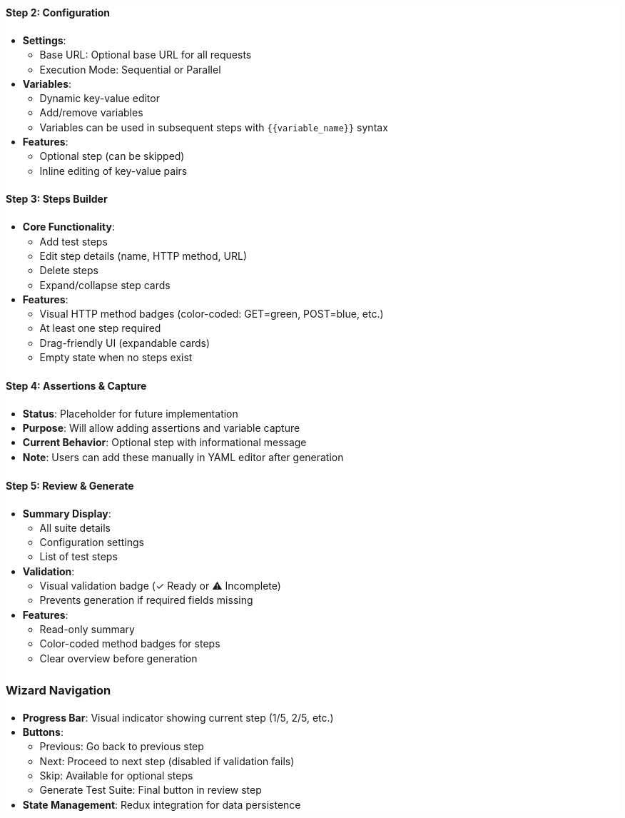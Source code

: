 #### Step 2: Configuration
- **Settings**:
  - Base URL: Optional base URL for all requests
  - Execution Mode: Sequential or Parallel
- **Variables**:
  - Dynamic key-value editor
  - Add/remove variables
  - Variables can be used in subsequent steps with `{{variable_name}}` syntax
- **Features**:
  - Optional step (can be skipped)
  - Inline editing of key-value pairs

#### Step 3: Steps Builder
- **Core Functionality**:
  - Add test steps
  - Edit step details (name, HTTP method, URL)
  - Delete steps
  - Expand/collapse step cards
- **Features**:
  - Visual HTTP method badges (color-coded: GET=green, POST=blue, etc.)
  - At least one step required
  - Drag-friendly UI (expandable cards)
  - Empty state when no steps exist

#### Step 4: Assertions & Capture
- **Status**: Placeholder for future implementation
- **Purpose**: Will allow adding assertions and variable capture
- **Current Behavior**: Optional step with informational message
- **Note**: Users can add these manually in YAML editor after generation

#### Step 5: Review & Generate
- **Summary Display**:
  - All suite details
  - Configuration settings
  - List of test steps
- **Validation**:
  - Visual validation badge (✓ Ready or ⚠ Incomplete)
  - Prevents generation if required fields missing
- **Features**:
  - Read-only summary
  - Color-coded method badges for steps
  - Clear overview before generation

### Wizard Navigation
- **Progress Bar**: Visual indicator showing current step (1/5, 2/5, etc.)
- **Buttons**:
  - Previous: Go back to previous step
  - Next: Proceed to next step (disabled if validation fails)
  - Skip: Available for optional steps
  - Generate Test Suite: Final button in review step
- **State Management**: Redux integration for data persistence
